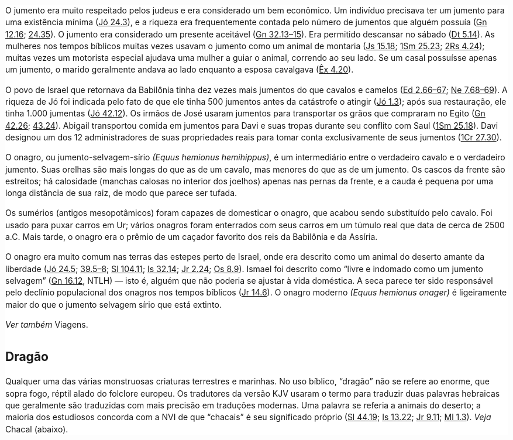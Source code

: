 O jumento era muito respeitado pelos judeus e era considerado um bem econômico. Um indivíduo precisava ter um jumento para uma existência mínima ([Jó 24\.3](https://ref.ly/Job24:3)), e a riqueza era frequentemente contada pelo número de jumentos que alguém possuía ([Gn 12\.16](https://ref.ly/Gen12:16); [24\.35](https://ref.ly/Gen24:35)). O jumento era considerado um presente aceitável ([Gn 32\.13–15](https://ref.ly/Gen32:13-Gen32:15)). Era permitido descansar no sábado ([Dt 5\.14](https://ref.ly/Deut5:14)). As mulheres nos tempos bíblicos muitas vezes usavam o jumento como um animal de montaria ([Js 15\.18](https://ref.ly/Josh15:18); [1Sm 25\.23](https://ref.ly/1Sam25:23); [2Rs 4\.24](https://ref.ly/2Kgs4:24)); muitas vezes um motorista especial ajudava uma mulher a guiar o animal, correndo ao seu lado. Se um casal possuísse apenas um jumento, o marido geralmente andava ao lado enquanto a esposa cavalgava ([Êx 4\.20](https://ref.ly/Exod4:20)).

O povo de Israel que retornava da Babilônia tinha dez vezes mais jumentos do que cavalos e camelos ([Ed 2\.66–67](https://ref.ly/Ezra2:66-Ezra2:67); [Ne 7\.68–69](https://ref.ly/Neh7:68-Neh7:69)). A riqueza de Jó foi indicada pelo fato de que ele tinha 500 jumentos antes da catástrofe o atingir ([Jó 1\.3](https://ref.ly/Job1:3)); após sua restauração, ele tinha 1\.000 jumentas ([Jó 42\.12](https://ref.ly/Job42:12)). Os irmãos de José usaram jumentos para transportar os grãos que compraram no Egito ([Gn 42\.26](https://ref.ly/Gen42:26); [43\.24](https://ref.ly/Gen43:24)). Abigail transportou comida em jumentos para Davi e suas tropas durante seu conflito com Saul ([1Sm 25\.18](https://ref.ly/1Sam25:18)). Davi designou um dos 12 administradores de suas propriedades reais para tomar conta exclusivamente de seus jumentos ([1Cr 27\.30](https://ref.ly/1Chr27:30)).

O onagro, ou jumento\-selvagem\-sírio *(Equus hemionus hemihippus)*, é um intermediário entre o verdadeiro cavalo e o verdadeiro jumento. Suas orelhas são mais longas do que as de um cavalo, mas menores do que as de um jumento. Os cascos da frente são estreitos; há calosidade (manchas calosas no interior dos joelhos) apenas nas pernas da frente, e a cauda é pequena por uma longa distância de sua raiz, de modo que parece ser tufada.

Os sumérios (antigos mesopotâmicos) foram capazes de domesticar o onagro, que acabou sendo substituído pelo cavalo. Foi usado para puxar carros em Ur; vários onagros foram enterrados com seus carros em um túmulo real que data de cerca de 2500 a.C. Mais tarde, o onagro era o prêmio de um caçador favorito dos reis da Babilônia e da Assíria.

O onagro era muito comum nas terras das estepes perto de Israel, onde era descrito como um animal do deserto amante da liberdade ([Jó 24\.5](https://ref.ly/Job24:5); [39\.5–8](https://ref.ly/Job39:5-Job39:8); [Sl 104\.11](https://ref.ly/Ps104:11); [Is 32\.14](https://ref.ly/Isa32:14); [Jr 2\.24](https://ref.ly/Jer2:24); [Os 8\.9](https://ref.ly/Hos8:9)). Ismael foi descrito como “livre e indomado como um jumento selvagem” ([Gn 16\.12](https://ref.ly/Gen16:12), NTLH) — isto é, alguém que não poderia se ajustar à vida doméstica. A seca parece ter sido responsável pelo declínio populacional dos onagros nos tempos bíblicos ([Jr 14\.6](https://ref.ly/Jer14:6)). O onagro moderno *(Equus hemionus onager)* é ligeiramente maior do que o jumento selvagem sírio que está extinto.

*Ver também* Viagens.

Dragão
------

Qualquer uma das várias monstruosas criaturas terrestres e marinhas. No uso bíblico, “dragão” não se refere ao enorme, que sopra fogo, réptil alado do folclore europeu. Os tradutores da versão KJV usaram o termo para traduzir duas palavras hebraicas que geralmente são traduzidas com mais precisão em traduções modernas. Uma palavra se referia a animais do deserto; a maioria dos estudiosos concorda com a NVI de que “chacais” é seu significado próprio ([Sl 44\.19](https://ref.ly/Ps44:19); [Is 13\.22](https://ref.ly/Isa13:22); [Jr 9\.11](https://ref.ly/Jer9:11); [Ml 1\.3](https://ref.ly/Mal1:3)). *Veja* Chacal (abaixo).
